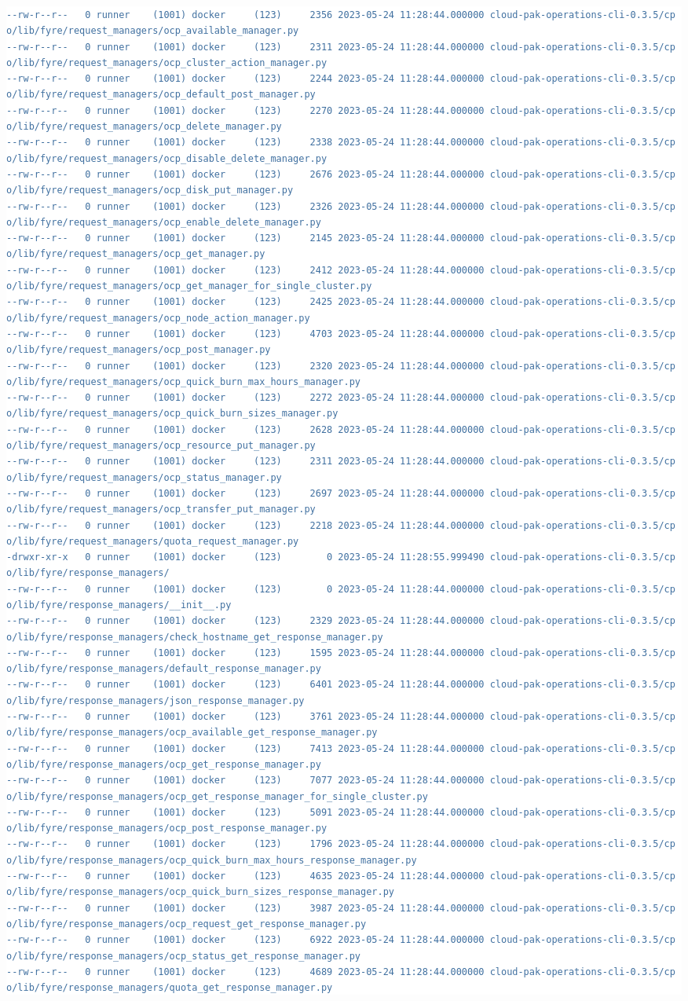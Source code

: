 ```diff
--rw-r--r--   0 runner    (1001) docker     (123)     2356 2023-05-24 11:28:44.000000 cloud-pak-operations-cli-0.3.5/cpo/lib/fyre/request_managers/ocp_available_manager.py
--rw-r--r--   0 runner    (1001) docker     (123)     2311 2023-05-24 11:28:44.000000 cloud-pak-operations-cli-0.3.5/cpo/lib/fyre/request_managers/ocp_cluster_action_manager.py
--rw-r--r--   0 runner    (1001) docker     (123)     2244 2023-05-24 11:28:44.000000 cloud-pak-operations-cli-0.3.5/cpo/lib/fyre/request_managers/ocp_default_post_manager.py
--rw-r--r--   0 runner    (1001) docker     (123)     2270 2023-05-24 11:28:44.000000 cloud-pak-operations-cli-0.3.5/cpo/lib/fyre/request_managers/ocp_delete_manager.py
--rw-r--r--   0 runner    (1001) docker     (123)     2338 2023-05-24 11:28:44.000000 cloud-pak-operations-cli-0.3.5/cpo/lib/fyre/request_managers/ocp_disable_delete_manager.py
--rw-r--r--   0 runner    (1001) docker     (123)     2676 2023-05-24 11:28:44.000000 cloud-pak-operations-cli-0.3.5/cpo/lib/fyre/request_managers/ocp_disk_put_manager.py
--rw-r--r--   0 runner    (1001) docker     (123)     2326 2023-05-24 11:28:44.000000 cloud-pak-operations-cli-0.3.5/cpo/lib/fyre/request_managers/ocp_enable_delete_manager.py
--rw-r--r--   0 runner    (1001) docker     (123)     2145 2023-05-24 11:28:44.000000 cloud-pak-operations-cli-0.3.5/cpo/lib/fyre/request_managers/ocp_get_manager.py
--rw-r--r--   0 runner    (1001) docker     (123)     2412 2023-05-24 11:28:44.000000 cloud-pak-operations-cli-0.3.5/cpo/lib/fyre/request_managers/ocp_get_manager_for_single_cluster.py
--rw-r--r--   0 runner    (1001) docker     (123)     2425 2023-05-24 11:28:44.000000 cloud-pak-operations-cli-0.3.5/cpo/lib/fyre/request_managers/ocp_node_action_manager.py
--rw-r--r--   0 runner    (1001) docker     (123)     4703 2023-05-24 11:28:44.000000 cloud-pak-operations-cli-0.3.5/cpo/lib/fyre/request_managers/ocp_post_manager.py
--rw-r--r--   0 runner    (1001) docker     (123)     2320 2023-05-24 11:28:44.000000 cloud-pak-operations-cli-0.3.5/cpo/lib/fyre/request_managers/ocp_quick_burn_max_hours_manager.py
--rw-r--r--   0 runner    (1001) docker     (123)     2272 2023-05-24 11:28:44.000000 cloud-pak-operations-cli-0.3.5/cpo/lib/fyre/request_managers/ocp_quick_burn_sizes_manager.py
--rw-r--r--   0 runner    (1001) docker     (123)     2628 2023-05-24 11:28:44.000000 cloud-pak-operations-cli-0.3.5/cpo/lib/fyre/request_managers/ocp_resource_put_manager.py
--rw-r--r--   0 runner    (1001) docker     (123)     2311 2023-05-24 11:28:44.000000 cloud-pak-operations-cli-0.3.5/cpo/lib/fyre/request_managers/ocp_status_manager.py
--rw-r--r--   0 runner    (1001) docker     (123)     2697 2023-05-24 11:28:44.000000 cloud-pak-operations-cli-0.3.5/cpo/lib/fyre/request_managers/ocp_transfer_put_manager.py
--rw-r--r--   0 runner    (1001) docker     (123)     2218 2023-05-24 11:28:44.000000 cloud-pak-operations-cli-0.3.5/cpo/lib/fyre/request_managers/quota_request_manager.py
-drwxr-xr-x   0 runner    (1001) docker     (123)        0 2023-05-24 11:28:55.999490 cloud-pak-operations-cli-0.3.5/cpo/lib/fyre/response_managers/
--rw-r--r--   0 runner    (1001) docker     (123)        0 2023-05-24 11:28:44.000000 cloud-pak-operations-cli-0.3.5/cpo/lib/fyre/response_managers/__init__.py
--rw-r--r--   0 runner    (1001) docker     (123)     2329 2023-05-24 11:28:44.000000 cloud-pak-operations-cli-0.3.5/cpo/lib/fyre/response_managers/check_hostname_get_response_manager.py
--rw-r--r--   0 runner    (1001) docker     (123)     1595 2023-05-24 11:28:44.000000 cloud-pak-operations-cli-0.3.5/cpo/lib/fyre/response_managers/default_response_manager.py
--rw-r--r--   0 runner    (1001) docker     (123)     6401 2023-05-24 11:28:44.000000 cloud-pak-operations-cli-0.3.5/cpo/lib/fyre/response_managers/json_response_manager.py
--rw-r--r--   0 runner    (1001) docker     (123)     3761 2023-05-24 11:28:44.000000 cloud-pak-operations-cli-0.3.5/cpo/lib/fyre/response_managers/ocp_available_get_response_manager.py
--rw-r--r--   0 runner    (1001) docker     (123)     7413 2023-05-24 11:28:44.000000 cloud-pak-operations-cli-0.3.5/cpo/lib/fyre/response_managers/ocp_get_response_manager.py
--rw-r--r--   0 runner    (1001) docker     (123)     7077 2023-05-24 11:28:44.000000 cloud-pak-operations-cli-0.3.5/cpo/lib/fyre/response_managers/ocp_get_response_manager_for_single_cluster.py
--rw-r--r--   0 runner    (1001) docker     (123)     5091 2023-05-24 11:28:44.000000 cloud-pak-operations-cli-0.3.5/cpo/lib/fyre/response_managers/ocp_post_response_manager.py
--rw-r--r--   0 runner    (1001) docker     (123)     1796 2023-05-24 11:28:44.000000 cloud-pak-operations-cli-0.3.5/cpo/lib/fyre/response_managers/ocp_quick_burn_max_hours_response_manager.py
--rw-r--r--   0 runner    (1001) docker     (123)     4635 2023-05-24 11:28:44.000000 cloud-pak-operations-cli-0.3.5/cpo/lib/fyre/response_managers/ocp_quick_burn_sizes_response_manager.py
--rw-r--r--   0 runner    (1001) docker     (123)     3987 2023-05-24 11:28:44.000000 cloud-pak-operations-cli-0.3.5/cpo/lib/fyre/response_managers/ocp_request_get_response_manager.py
--rw-r--r--   0 runner    (1001) docker     (123)     6922 2023-05-24 11:28:44.000000 cloud-pak-operations-cli-0.3.5/cpo/lib/fyre/response_managers/ocp_status_get_response_manager.py
--rw-r--r--   0 runner    (1001) docker     (123)     4689 2023-05-24 11:28:44.000000 cloud-pak-operations-cli-0.3.5/cpo/lib/fyre/response_managers/quota_get_response_manager.py
```